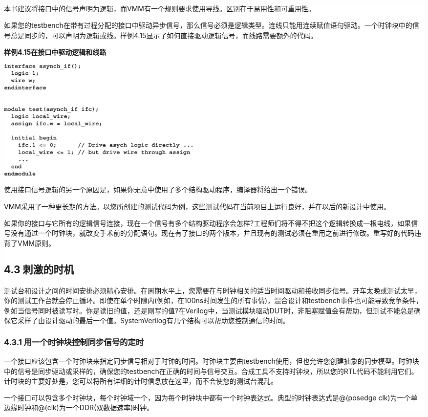 本书建议将接口中的信号声明为逻辑，而VMM有一个规则要求使用导线。区别在于易用性和可重用性。

如果您的testbench在带有过程分配的接口中驱动异步信号，那么信号必须是逻辑类型。连线只能用连续赋值语句驱动。一个时钟块中的信号总是同步的，可以声明为逻辑或线。样例4.15显示了如何直接驱动逻辑信号，而线路需要额外的代码。

**样例4.15在接口中驱动逻辑和线路**

<img src="..\media\ch4_image16.png" style="width:4.02083in;height:2.37333in" />

使用接口信号逻辑的另一个原因是，如果你无意中使用了多个结构驱动程序，编译器将给出一个错误。

VMM采用了一种更长期的方法。以您所创建的测试代码为例，这些测试代码在当前项目上运行良好，并在以后的新设计中使用。

如果你的接口与它所有的逻辑信号连接，现在一个信号有多个结构驱动程序会怎样?工程师们将不得不把这个逻辑转换成一根电线，如果信号没有通过一个时钟块，就改变手术前的分配语句。现在有了接口的两个版本，并且现有的测试必须在重用之前进行修改。重写好的代码违背了VMM原则。

## 4.3 刺激的时机

测试台和设计之间的时间安排必须精心安排。在周期水平上，您需要在与时钟相关的适当时间驱动和接收同步信号。开车太晚或测试太早，你的测试工作台就会停止循环。即使在单个时隙内(例如，在100ns时间发生的所有事情)，混合设计和testbench事件也可能导致竞争条件，例如当信号同时被读写时。你是读旧的值，还是刚写的值?在Verilog中，当测试模块驱动DUT时，非阻塞赋值会有帮助，但测试不能总是确保它采样了由设计驱动的最后一个值。SystemVerilog有几个结构可以帮助您控制通信的时间。

### 4.3.1 用一个时钟块控制同步信号的定时

一个接口应该包含一个时钟块来指定同步信号相对于时钟的时间。时钟块主要由testbench使用，但也允许您创建抽象的同步模型。时钟块中的信号是同步驱动或采样的，确保您的testbench在正确的时间与信号交互。合成工具不支持时钟块，所以您的RTL代码不能利用它们。计时块的主要好处是，您可以将所有详细的计时信息放在这里，而不会使您的测试台混乱。

一个接口可以包含多个时钟块，每个时钟域一个，因为每个时钟块中都有一个时钟表达式。典型的时钟表达式是@(posedge clk)为一个单边缘时钟和@(clk)为一个DDR(双数据速率)时钟。
